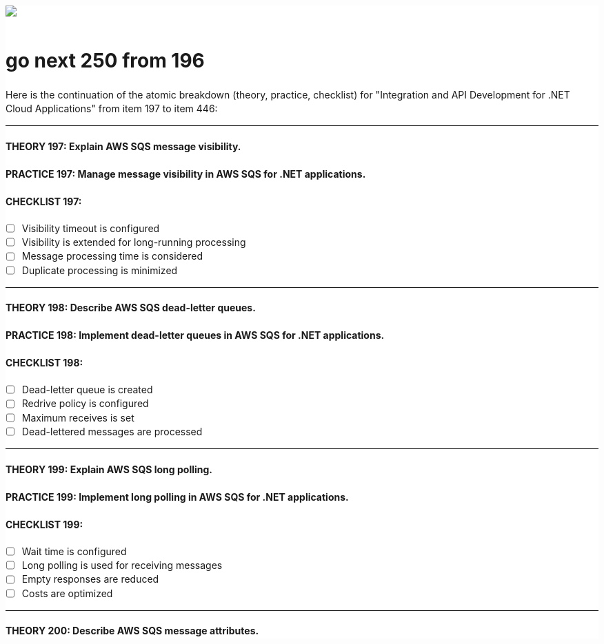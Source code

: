 <img src="https://r2cdn.perplexity.ai/pplx-full-logo-primary-dark%402x.png" class="logo" width="120"/>

# go next 250 from 196

Here is the continuation of the atomic breakdown (theory, practice, checklist) for "Integration and API Development for .NET Cloud Applications" from item 197 to item 446:

---

#### THEORY 197: Explain AWS SQS message visibility.

#### PRACTICE 197: Manage message visibility in AWS SQS for .NET applications.

#### CHECKLIST 197:

- [ ] Visibility timeout is configured
- [ ] Visibility is extended for long-running processing
- [ ] Message processing time is considered
- [ ] Duplicate processing is minimized

---

#### THEORY 198: Describe AWS SQS dead-letter queues.

#### PRACTICE 198: Implement dead-letter queues in AWS SQS for .NET applications.

#### CHECKLIST 198:

- [ ] Dead-letter queue is created
- [ ] Redrive policy is configured
- [ ] Maximum receives is set
- [ ] Dead-lettered messages are processed

---

#### THEORY 199: Explain AWS SQS long polling.

#### PRACTICE 199: Implement long polling in AWS SQS for .NET applications.

#### CHECKLIST 199:

- [ ] Wait time is configured
- [ ] Long polling is used for receiving messages
- [ ] Empty responses are reduced
- [ ] Costs are optimized

---

#### THEORY 200: Describe AWS SQS message attributes.
